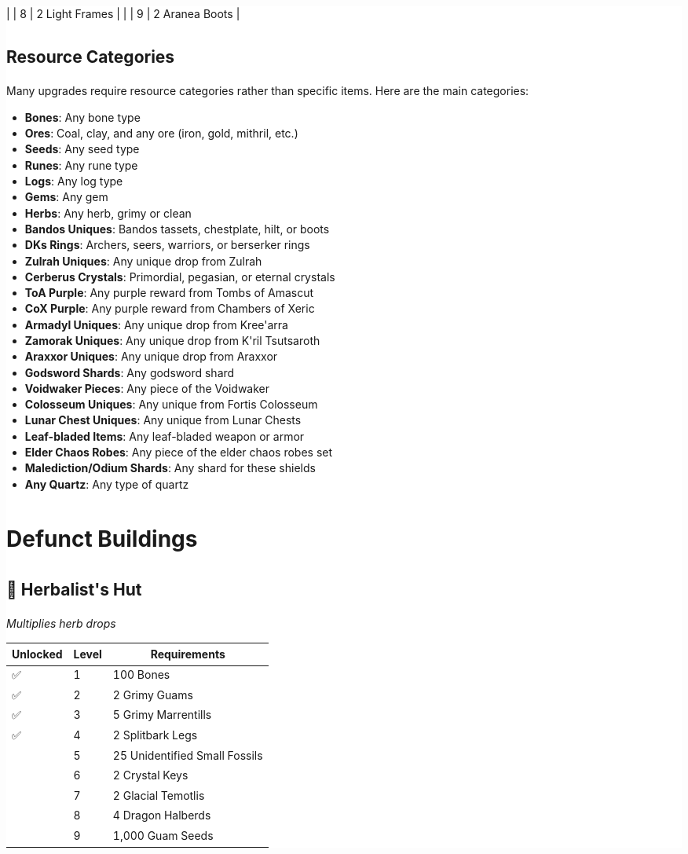 | | 8 | 2 Light Frames |
| | 9 | 2 Aranea Boots |


## Resource Categories

Many upgrades require resource categories rather than specific items. Here are the main categories:

- **Bones**: Any bone type
- **Ores**: Coal, clay, and any ore (iron, gold, mithril, etc.)
- **Seeds**: Any seed type
- **Runes**: Any rune type
- **Logs**: Any log type
- **Gems**: Any gem
- **Herbs**: Any herb, grimy or clean
- **Bandos Uniques**: Bandos tassets, chestplate, hilt, or boots
- **DKs Rings**: Archers, seers, warriors, or berserker rings
- **Zulrah Uniques**: Any unique drop from Zulrah
- **Cerberus Crystals**: Primordial, pegasian, or eternal crystals
- **ToA Purple**: Any purple reward from Tombs of Amascut
- **CoX Purple**: Any purple reward from Chambers of Xeric
- **Armadyl Uniques**: Any unique drop from Kree'arra
- **Zamorak Uniques**: Any unique drop from K'ril Tsutsaroth
- **Araxxor Uniques**: Any unique drop from Araxxor
- **Godsword Shards**: Any godsword shard
- **Voidwaker Pieces**: Any piece of the Voidwaker
- **Colosseum Uniques**: Any unique from Fortis Colosseum
- **Lunar Chest Uniques**: Any unique from Lunar Chests
- **Leaf-bladed Items**: Any leaf-bladed weapon or armor
- **Elder Chaos Robes**: Any piece of the elder chaos robes set
- **Malediction/Odium Shards**: Any shard for these shields
- **Any Quartz**: Any type of quartz

# Defunct Buildings

## 🌿 Herbalist's Hut
*Multiplies herb drops*

| Unlocked | Level | Requirements |
|----|-------|-------------|
| :white_check_mark: | 1 | 100 Bones |
| :white_check_mark: | 2 | 2 Grimy Guams |
| :white_check_mark: | 3 | 5 Grimy Marrentills |
| :white_check_mark: | 4 | 2 Splitbark Legs |
|  | 5 | 25 Unidentified Small Fossils |
|  | 6 | 2 Crystal Keys |
|  | 7 | 2 Glacial Temotlis |
|  | 8 | 4 Dragon Halberds |
|  | 9 | 1,000 Guam Seeds |
